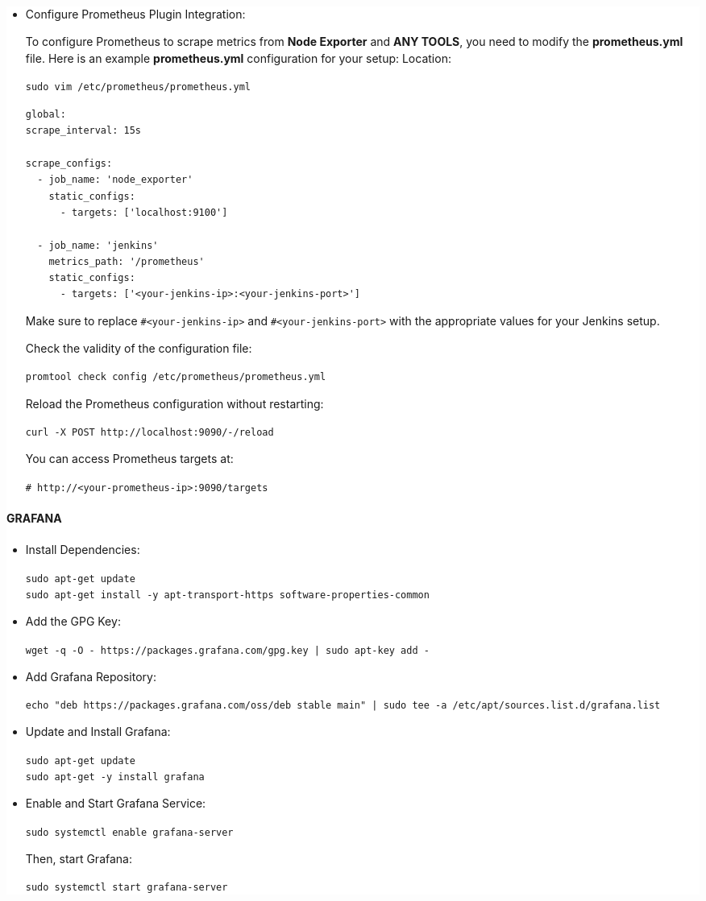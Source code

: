 * Configure Prometheus Plugin Integration:
  
  To configure Prometheus to scrape metrics from **Node Exporter** and **ANY TOOLS**, you need to modify the **prometheus.yml** file. Here is an example **prometheus.yml** configuration for your setup:
  Location:
  ```
  sudo vim /etc/prometheus/prometheus.yml
  ```

  ```
  global:
  scrape_interval: 15s

  scrape_configs:
    - job_name: 'node_exporter'
      static_configs:
        - targets: ['localhost:9100']

    - job_name: 'jenkins'
      metrics_path: '/prometheus'
      static_configs:
        - targets: ['<your-jenkins-ip>:<your-jenkins-port>']
  ```
  Make sure to replace `#<your-jenkins-ip>` and `#<your-jenkins-port>` with the appropriate values for your Jenkins setup.

  Check the validity of the configuration file:
  ```
  promtool check config /etc/prometheus/prometheus.yml
  ```

  Reload the Prometheus configuration without restarting:
  ```
  curl -X POST http://localhost:9090/-/reload
  ```

  You can access Prometheus targets at:

  `# http://<your-prometheus-ip>:9090/targets`


#### GRAFANA
*  Install Dependencies:
    ```
    sudo apt-get update
    sudo apt-get install -y apt-transport-https software-properties-common
    ```
*  Add the GPG Key:
    ```
    wget -q -O - https://packages.grafana.com/gpg.key | sudo apt-key add -
    ```
*  Add Grafana Repository:
    ```
    echo "deb https://packages.grafana.com/oss/deb stable main" | sudo tee -a /etc/apt/sources.list.d/grafana.list
    ```
*  Update and Install Grafana:
    ```
    sudo apt-get update
    sudo apt-get -y install grafana
    ```
*  Enable and Start Grafana Service:
    ```
    sudo systemctl enable grafana-server
    ```
    Then, start Grafana:
    ```
    sudo systemctl start grafana-server